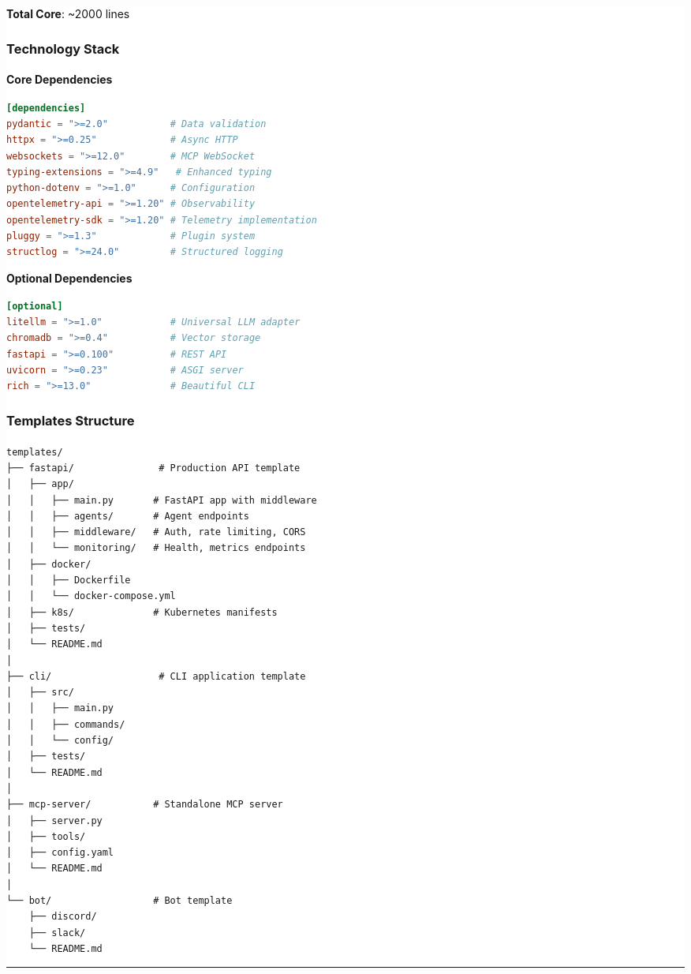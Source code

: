 **Total Core**: ~2000 lines

### Technology Stack

**Core Dependencies**
```toml
[dependencies]
pydantic = ">=2.0"           # Data validation
httpx = ">=0.25"             # Async HTTP
websockets = ">=12.0"        # MCP WebSocket
typing-extensions = ">=4.9"   # Enhanced typing
python-dotenv = ">=1.0"      # Configuration
opentelemetry-api = ">=1.20" # Observability
opentelemetry-sdk = ">=1.20" # Telemetry implementation
pluggy = ">=1.3"             # Plugin system
structlog = ">=24.0"         # Structured logging
```

**Optional Dependencies**
```toml
[optional]
litellm = ">=1.0"            # Universal LLM adapter
chromadb = ">=0.4"           # Vector storage
fastapi = ">=0.100"          # REST API
uvicorn = ">=0.23"           # ASGI server
rich = ">=13.0"              # Beautiful CLI
```

### Templates Structure

```
templates/
├── fastapi/               # Production API template
│   ├── app/
│   │   ├── main.py       # FastAPI app with middleware
│   │   ├── agents/       # Agent endpoints
│   │   ├── middleware/   # Auth, rate limiting, CORS
│   │   └── monitoring/   # Health, metrics endpoints
│   ├── docker/
│   │   ├── Dockerfile
│   │   └── docker-compose.yml
│   ├── k8s/              # Kubernetes manifests
│   ├── tests/
│   └── README.md
│
├── cli/                   # CLI application template
│   ├── src/
│   │   ├── main.py
│   │   ├── commands/
│   │   └── config/
│   ├── tests/
│   └── README.md
│
├── mcp-server/           # Standalone MCP server
│   ├── server.py
│   ├── tools/
│   ├── config.yaml
│   └── README.md
│
└── bot/                  # Bot template
    ├── discord/
    ├── slack/
    └── README.md
```

---